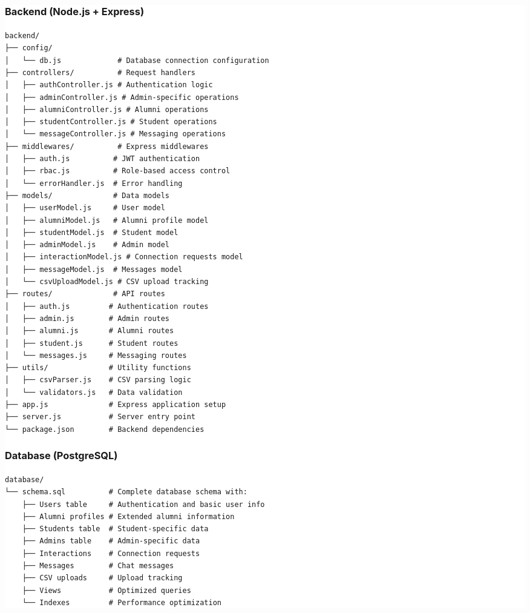### Backend (Node.js + Express)
```
backend/
├── config/
│   └── db.js             # Database connection configuration
├── controllers/          # Request handlers
│   ├── authController.js # Authentication logic
│   ├── adminController.js # Admin-specific operations
│   ├── alumniController.js # Alumni operations
│   ├── studentController.js # Student operations
│   └── messageController.js # Messaging operations
├── middlewares/          # Express middlewares
│   ├── auth.js          # JWT authentication
│   ├── rbac.js          # Role-based access control
│   └── errorHandler.js  # Error handling
├── models/              # Data models
│   ├── userModel.js     # User model
│   ├── alumniModel.js   # Alumni profile model
│   ├── studentModel.js  # Student model
│   ├── adminModel.js    # Admin model
│   ├── interactionModel.js # Connection requests model
│   ├── messageModel.js  # Messages model
│   └── csvUploadModel.js # CSV upload tracking
├── routes/              # API routes
│   ├── auth.js         # Authentication routes
│   ├── admin.js        # Admin routes
│   ├── alumni.js       # Alumni routes
│   ├── student.js      # Student routes
│   └── messages.js     # Messaging routes
├── utils/              # Utility functions
│   ├── csvParser.js    # CSV parsing logic
│   └── validators.js   # Data validation
├── app.js              # Express application setup
├── server.js           # Server entry point
└── package.json        # Backend dependencies
```

### Database (PostgreSQL)
```
database/
└── schema.sql          # Complete database schema with:
    ├── Users table     # Authentication and basic user info
    ├── Alumni profiles # Extended alumni information
    ├── Students table  # Student-specific data
    ├── Admins table    # Admin-specific data
    ├── Interactions    # Connection requests
    ├── Messages        # Chat messages
    ├── CSV uploads     # Upload tracking
    ├── Views           # Optimized queries
    └── Indexes         # Performance optimization
```

